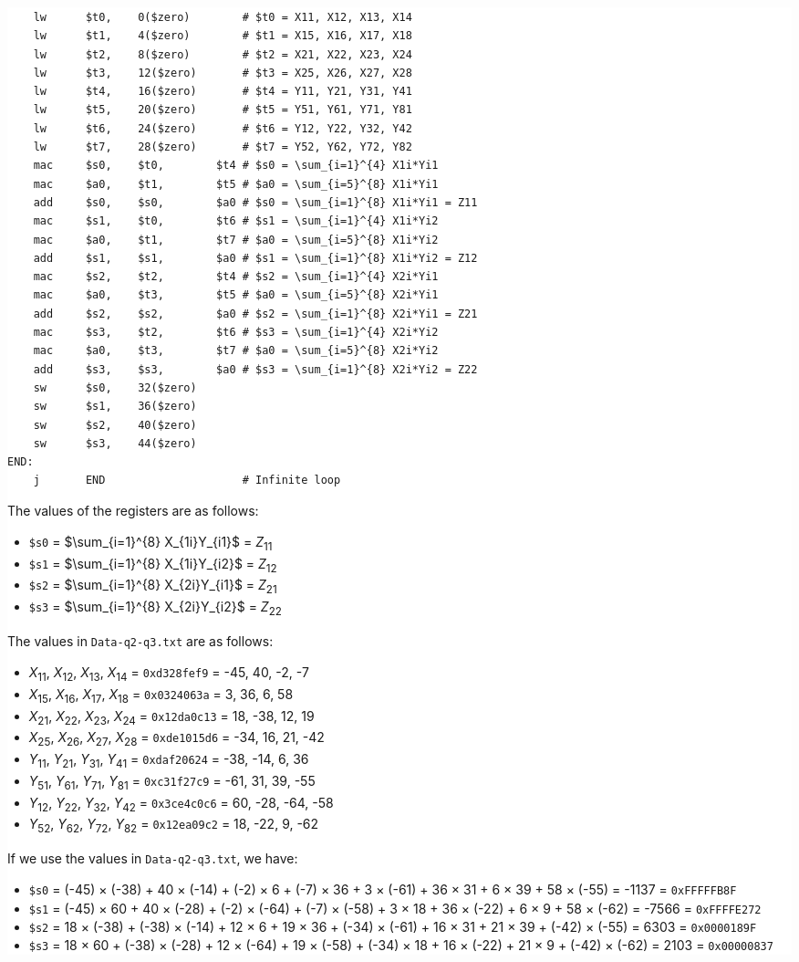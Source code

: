 ```assembly
    lw      $t0,    0($zero)        # $t0 = X11, X12, X13, X14
    lw      $t1,    4($zero)        # $t1 = X15, X16, X17, X18
    lw      $t2,    8($zero)        # $t2 = X21, X22, X23, X24
    lw      $t3,    12($zero)       # $t3 = X25, X26, X27, X28
    lw      $t4,    16($zero)       # $t4 = Y11, Y21, Y31, Y41
    lw      $t5,    20($zero)       # $t5 = Y51, Y61, Y71, Y81
    lw      $t6,    24($zero)       # $t6 = Y12, Y22, Y32, Y42
    lw      $t7,    28($zero)       # $t7 = Y52, Y62, Y72, Y82
    mac     $s0,    $t0,        $t4 # $s0 = \sum_{i=1}^{4} X1i*Yi1
    mac     $a0,    $t1,        $t5 # $a0 = \sum_{i=5}^{8} X1i*Yi1
    add     $s0,    $s0,        $a0 # $s0 = \sum_{i=1}^{8} X1i*Yi1 = Z11
    mac     $s1,    $t0,        $t6 # $s1 = \sum_{i=1}^{4} X1i*Yi2
    mac     $a0,    $t1,        $t7 # $a0 = \sum_{i=5}^{8} X1i*Yi2
    add     $s1,    $s1,        $a0 # $s1 = \sum_{i=1}^{8} X1i*Yi2 = Z12
    mac     $s2,    $t2,        $t4 # $s2 = \sum_{i=1}^{4} X2i*Yi1
    mac     $a0,    $t3,        $t5 # $a0 = \sum_{i=5}^{8} X2i*Yi1
    add     $s2,    $s2,        $a0 # $s2 = \sum_{i=1}^{8} X2i*Yi1 = Z21
    mac     $s3,    $t2,        $t6 # $s3 = \sum_{i=1}^{4} X2i*Yi2
    mac     $a0,    $t3,        $t7 # $a0 = \sum_{i=5}^{8} X2i*Yi2
    add     $s3,    $s3,        $a0 # $s3 = \sum_{i=1}^{8} X2i*Yi2 = Z22
    sw      $s0,    32($zero)
    sw      $s1,    36($zero)
    sw      $s2,    40($zero)
    sw      $s3,    44($zero)
END:
    j       END                     # Infinite loop
```

The values of the registers are as follows:

- `$s0` = $\sum_{i=1}^{8} X_{1i}Y_{i1}$ = $Z_{11}$
- `$s1` = $\sum_{i=1}^{8} X_{1i}Y_{i2}$ = $Z_{12}$
- `$s2` = $\sum_{i=1}^{8} X_{2i}Y_{i1}$ = $Z_{21}$
- `$s3` = $\sum_{i=1}^{8} X_{2i}Y_{i2}$ = $Z_{22}$

The values in `Data-q2-q3.txt` are as follows:

- $X_{11}$, $X_{12}$, $X_{13}$, $X_{14}$ = `0xd328fef9` = -45, 40, -2, -7
- $X_{15}$, $X_{16}$, $X_{17}$, $X_{18}$ = `0x0324063a` = 3, 36, 6, 58
- $X_{21}$, $X_{22}$, $X_{23}$, $X_{24}$ = `0x12da0c13` = 18, -38, 12, 19
- $X_{25}$, $X_{26}$, $X_{27}$, $X_{28}$ = `0xde1015d6` = -34, 16, 21, -42
- $Y_{11}$, $Y_{21}$, $Y_{31}$, $Y_{41}$ = `0xdaf20624` = -38, -14, 6, 36
- $Y_{51}$, $Y_{61}$, $Y_{71}$, $Y_{81}$ = `0xc31f27c9` = -61, 31, 39, -55
- $Y_{12}$, $Y_{22}$, $Y_{32}$, $Y_{42}$ = `0x3ce4c0c6` = 60, -28, -64, -58
- $Y_{52}$, $Y_{62}$, $Y_{72}$, $Y_{82}$ = `0x12ea09c2` = 18, -22, 9, -62

If we use the values in `Data-q2-q3.txt`, we have:

- `$s0` = (-45) × (-38) + 40 × (-14) + (-2) × 6 + (-7) × 36 + 3 × (-61) + 36 × 31 + 6 × 39 + 58 × (-55) = -1137 = `0xFFFFFB8F`
- `$s1` = (-45) × 60 + 40 × (-28) + (-2) × (-64) + (-7) × (-58) + 3 × 18 + 36 × (-22) + 6 × 9 + 58 × (-62) = -7566 = `0xFFFFE272`
- `$s2` = 18 × (-38) + (-38) × (-14) + 12 × 6 + 19 × 36 + (-34) × (-61) + 16 × 31 + 21 × 39 + (-42) × (-55) = 6303 = `0x0000189F`
- `$s3` = 18 × 60 + (-38) × (-28) + 12 × (-64) + 19 × (-58) + (-34) × 18 + 16 × (-22) + 21 × 9 + (-42) × (-62) = 2103 = `0x00000837`
